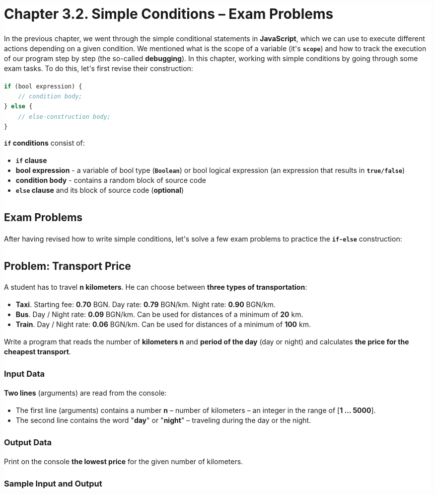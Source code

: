 # Chapter 3.2. Simple Conditions – Exam Problems

In the previous chapter, we went through the simple conditional statements in **JavaScript**, which we can use to execute different actions depending on a given condition. We mentioned what is the scope of a variable (it's **`scope`**) and how to track the execution of our program step by step (the so-called **debugging**). In this chapter, working with simple conditions by going through some exam tasks. To do this, let's first revise their construction:

```JavaScript
if (bool expression) {
    // condition body;
} else {
    // else-construction body;
}
```

**`if` conditions** consist of:
 * **`if` clause**
 * **bool expression** - a variable of bool type (**`Boolean`**) or bool logical expression (an expression that results in **`true/false`**)
 * **condition body** - contains a random block of source code
 * **`else` clause** and its block of source code (**optional**)

 
## Exam Problems

After having revised how to write simple conditions, let's solve a few exam problems to practice the **`if-else`** construction:

## Problem: Transport Price

A student has to travel **n kilometers**. He can choose between **three types of transportation**: 
* **Taxi**. Starting fee: **0.70** BGN. Day rate: **0.79** BGN/km. Night rate: **0.90** BGN/km.
* **Bus**. Day / Night rate: **0.09** BGN/km. Can be used for distances of a minimum of **20** km.
* **Train**. Day / Night rate: **0.06** BGN/km. Can be used for distances of a minimum of **100** km.

Write a program that reads the number of **kilometers n** and **period of the day** (day or night) and calculates **the price for the cheapest transport**.

### Input Data

**Two lines** (arguments) are read from the console:
* The first line (arguments) contains a number **n** – number of kilometers – an integer in the range of [**1 … 5000**].
* The second line contains the word "**day**" or "**night**" – traveling during the day or the night.

### Output Data

Print on the console **the lowest price** for the given number of kilometers.

### Sample Input and Output

